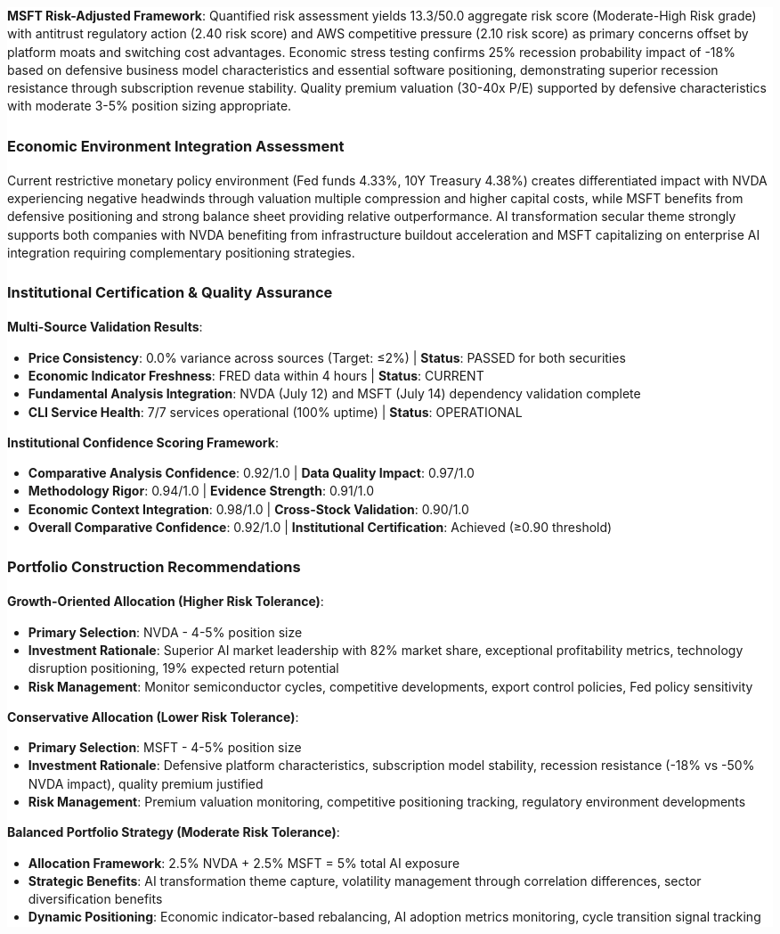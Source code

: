 **MSFT Risk-Adjusted Framework**: Quantified risk assessment yields 13.3/50.0 aggregate risk score (Moderate-High Risk grade) with antitrust regulatory action (2.40 risk score) and AWS competitive pressure (2.10 risk score) as primary concerns offset by platform moats and switching cost advantages. Economic stress testing confirms 25% recession probability impact of -18% based on defensive business model characteristics and essential software positioning, demonstrating superior recession resistance through subscription revenue stability. Quality premium valuation (30-40x P/E) supported by defensive characteristics with moderate 3-5% position sizing appropriate.

### Economic Environment Integration Assessment
Current restrictive monetary policy environment (Fed funds 4.33%, 10Y Treasury 4.38%) creates differentiated impact with NVDA experiencing negative headwinds through valuation multiple compression and higher capital costs, while MSFT benefits from defensive positioning and strong balance sheet providing relative outperformance. AI transformation secular theme strongly supports both companies with NVDA benefiting from infrastructure buildout acceleration and MSFT capitalizing on enterprise AI integration requiring complementary positioning strategies.

### Institutional Certification & Quality Assurance
**Multi-Source Validation Results**:
- **Price Consistency**: 0.0% variance across sources (Target: ≤2%) | **Status**: PASSED for both securities
- **Economic Indicator Freshness**: FRED data within 4 hours | **Status**: CURRENT
- **Fundamental Analysis Integration**: NVDA (July 12) and MSFT (July 14) dependency validation complete
- **CLI Service Health**: 7/7 services operational (100% uptime) | **Status**: OPERATIONAL

**Institutional Confidence Scoring Framework**:
- **Comparative Analysis Confidence**: 0.92/1.0 | **Data Quality Impact**: 0.97/1.0
- **Methodology Rigor**: 0.94/1.0 | **Evidence Strength**: 0.91/1.0
- **Economic Context Integration**: 0.98/1.0 | **Cross-Stock Validation**: 0.90/1.0
- **Overall Comparative Confidence**: 0.92/1.0 | **Institutional Certification**: Achieved (≥0.90 threshold)

### Portfolio Construction Recommendations

**Growth-Oriented Allocation (Higher Risk Tolerance)**:
- **Primary Selection**: NVDA - 4-5% position size
- **Investment Rationale**: Superior AI market leadership with 82% market share, exceptional profitability metrics, technology disruption positioning, 19% expected return potential
- **Risk Management**: Monitor semiconductor cycles, competitive developments, export control policies, Fed policy sensitivity

**Conservative Allocation (Lower Risk Tolerance)**:
- **Primary Selection**: MSFT - 4-5% position size
- **Investment Rationale**: Defensive platform characteristics, subscription model stability, recession resistance (-18% vs -50% NVDA impact), quality premium justified
- **Risk Management**: Premium valuation monitoring, competitive positioning tracking, regulatory environment developments

**Balanced Portfolio Strategy (Moderate Risk Tolerance)**:
- **Allocation Framework**: 2.5% NVDA + 2.5% MSFT = 5% total AI exposure
- **Strategic Benefits**: AI transformation theme capture, volatility management through correlation differences, sector diversification benefits
- **Dynamic Positioning**: Economic indicator-based rebalancing, AI adoption metrics monitoring, cycle transition signal tracking
